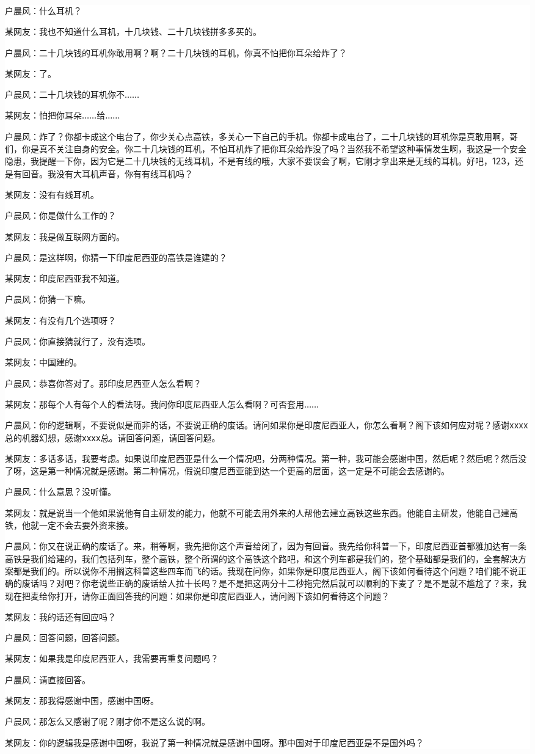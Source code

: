 户晨风：什么耳机？

某网友：我也不知道什么耳机，十几块钱、二十几块钱拼多多买的。

户晨风：二十几块钱的耳机你敢用啊？啊？二十几块钱的耳机，你真不怕把你耳朵给炸了？

某网友：了。

户晨风：二十几块钱的耳机你不……

某网友：怕把你耳朵……给……

户晨风：炸了？你都卡成这个电台了，你少关心点高铁，多关心一下自己的手机。你都卡成电台了，二十几块钱的耳机你是真敢用啊，哥们，你是真不关注自身的安全。你二十几块钱的耳机，不怕耳机炸了把你耳朵给炸没了吗？当然我不希望这种事情发生啊，我这是一个安全隐患，我提醒一下你，因为它是二十几块钱的无线耳机，不是有线的哦，大家不要误会了啊，它刚才拿出来是无线的耳机。好吧，123，还是有回音。我没有大耳机声音，你有有线耳机吗？

某网友：没有有线耳机。

户晨风：你是做什么工作的？

某网友：我是做互联网方面的。

户晨风：是这样啊，你猜一下印度尼西亚的高铁是谁建的？

某网友：印度尼西亚我不知道。

户晨风：你猜一下嘛。

某网友：有没有几个选项呀？

户晨风：你直接猜就行了，没有选项。

某网友：中国建的。

户晨风：恭喜你答对了。那印度尼西亚人怎么看啊？

某网友：那每个人有每个人的看法呀。我问你印度尼西亚人怎么看啊？可否套用……

户晨风：你的逻辑啊，不要说似是而非的话，不要说正确的废话。请问如果你是印度尼西亚人，你怎么看啊？阁下该如何应对呢？感谢xxxx总的机器幻想，感谢xxxx总。请回答问题，请回答问题。

某网友：多话多话，我要考虑。如果说印度尼西亚是什么一个情况吧，分两种情况。第一种，我可能会感谢中国，然后呢？然后呢？然后没了呀，这是第一种情况就是感谢。第二种情况，假说印度尼西亚能到达一个更高的层面，这一定是不可能会去感谢的。

户晨风：什么意思？没听懂。

某网友：就是说当一个他如果说他有自主研发的能力，他就不可能去用外来的人帮他去建立高铁这些东西。他能自主研发，他能自己建高铁，他就一定不会去要外资来接。

户晨风：你又在说正确的废话了。来，稍等啊，我先把你这个声音给闭了，因为有回音。我先给你科普一下，印度尼西亚首都雅加达有一条高铁是我们给建的，我们包括列车，整个高铁，整个所谓的这个高铁这个路吧，和这个列车都是我们的，整个基础都是我们的，全套解决方案都是我们的。所以说你不用搁这科普这些四车而飞的话。我现在问你，如果你是印度尼西亚人，阁下该如何看待这个问题？咱们能不说正确的废话吗？对吧？你老说些正确的废话给人拉十长吗？是不是把这两分十二秒拖完然后就可以顺利的下麦了？是不是就不尴尬了？来，我现在把麦给你打开，请你正面回答我的问题：如果你是印度尼西亚人，请问阁下该如何看待这个问题？

某网友：我的话还有回应吗？

户晨风：回答问题，回答问题。

某网友：如果我是印度尼西亚人，我需要再重复问题吗？

户晨风：请直接回答。

某网友：那我得感谢中国，感谢中国呀。

户晨风：那怎么又感谢了呢？刚才你不是这么说的啊。

某网友：你的逻辑我是感谢中国呀，我说了第一种情况就是感谢中国呀。那中国对于印度尼西亚是不是国外吗？
